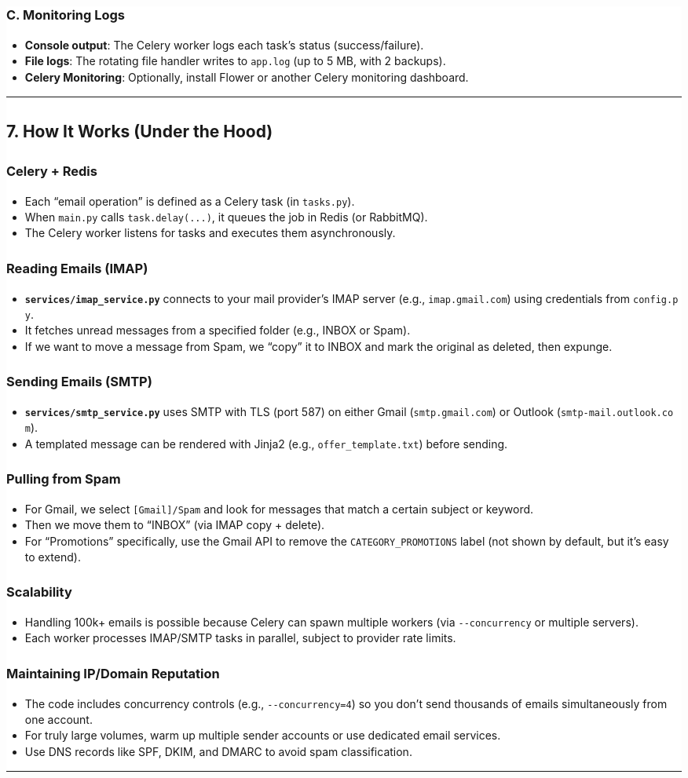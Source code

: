 ### C. Monitoring Logs

- **Console output**: The Celery worker logs each task’s status (success/failure).
- **File logs**: The rotating file handler writes to `app.log` (up to 5 MB, with 2 backups).
- **Celery Monitoring**: Optionally, install Flower or another Celery monitoring dashboard.

---

## 7. How It Works (Under the Hood)

### Celery + Redis

- Each “email operation” is defined as a Celery task (in `tasks.py`).
- When `main.py` calls `task.delay(...)`, it queues the job in Redis (or RabbitMQ).
- The Celery worker listens for tasks and executes them asynchronously.

### Reading Emails (IMAP)

- **`services/imap_service.py`** connects to your mail provider’s IMAP server (e.g., `imap.gmail.com`) using credentials from `config.py`.
- It fetches unread messages from a specified folder (e.g., INBOX or Spam).
- If we want to move a message from Spam, we “copy” it to INBOX and mark the original as deleted, then expunge.

### Sending Emails (SMTP)

- **`services/smtp_service.py`** uses SMTP with TLS (port 587) on either Gmail (`smtp.gmail.com`) or Outlook (`smtp-mail.outlook.com`).
- A templated message can be rendered with Jinja2 (e.g., `offer_template.txt`) before sending.

### Pulling from Spam

- For Gmail, we select `[Gmail]/Spam` and look for messages that match a certain subject or keyword.
- Then we move them to “INBOX” (via IMAP copy + delete).
- For “Promotions” specifically, use the Gmail API to remove the `CATEGORY_PROMOTIONS` label (not shown by default, but it’s easy to extend).

### Scalability

- Handling 100k+ emails is possible because Celery can spawn multiple workers (via `--concurrency` or multiple servers).
- Each worker processes IMAP/SMTP tasks in parallel, subject to provider rate limits.

### Maintaining IP/Domain Reputation

- The code includes concurrency controls (e.g., `--concurrency=4`) so you don’t send thousands of emails simultaneously from one account.
- For truly large volumes, warm up multiple sender accounts or use dedicated email services.
- Use DNS records like SPF, DKIM, and DMARC to avoid spam classification.

---

